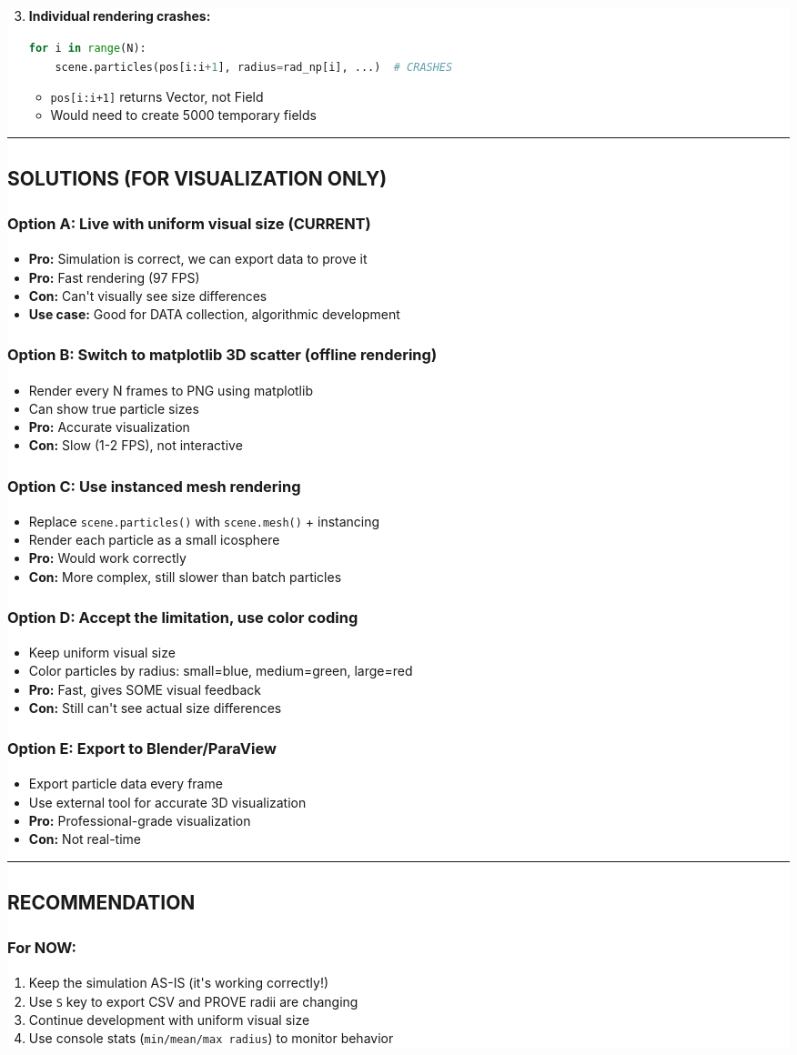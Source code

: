 3. **Individual rendering crashes:**
   ```python
   for i in range(N):
       scene.particles(pos[i:i+1], radius=rad_np[i], ...)  # CRASHES
   ```
   - `pos[i:i+1]` returns Vector, not Field
   - Would need to create 5000 temporary fields

---

## SOLUTIONS (FOR VISUALIZATION ONLY)

### Option A: **Live with uniform visual size** (CURRENT)
- **Pro:** Simulation is correct, we can export data to prove it
- **Pro:** Fast rendering (97 FPS)
- **Con:** Can't visually see size differences
- **Use case:** Good for DATA collection, algorithmic development

### Option B: **Switch to matplotlib 3D scatter** (offline rendering)
- Render every N frames to PNG using matplotlib
- Can show true particle sizes
- **Pro:** Accurate visualization
- **Con:** Slow (1-2 FPS), not interactive

### Option C: **Use instanced mesh rendering**
- Replace `scene.particles()` with `scene.mesh()` + instancing
- Render each particle as a small icosphere
- **Pro:** Would work correctly
- **Con:** More complex, still slower than batch particles

### Option D: **Accept the limitation, use color coding**
- Keep uniform visual size
- Color particles by radius: small=blue, medium=green, large=red
- **Pro:** Fast, gives SOME visual feedback
- **Con:** Still can't see actual size differences

### Option E: **Export to Blender/ParaView**
- Export particle data every frame
- Use external tool for accurate 3D visualization
- **Pro:** Professional-grade visualization
- **Con:** Not real-time

---

## RECOMMENDATION

### **For NOW:**
1. Keep the simulation AS-IS (it's working correctly!)
2. Use `S` key to export CSV and PROVE radii are changing
3. Continue development with uniform visual size
4. Use console stats (`min/mean/max radius`) to monitor behavior
